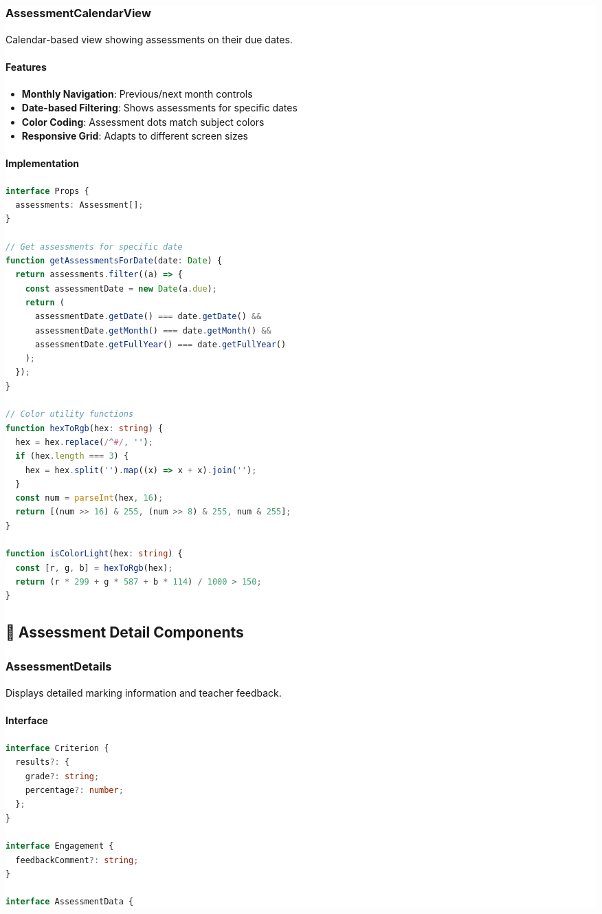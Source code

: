 ### AssessmentCalendarView

Calendar-based view showing assessments on their due dates.

#### Features
- **Monthly Navigation**: Previous/next month controls
- **Date-based Filtering**: Shows assessments for specific dates
- **Color Coding**: Assessment dots match subject colors
- **Responsive Grid**: Adapts to different screen sizes

#### Implementation
```typescript
interface Props {
  assessments: Assessment[];
}

// Get assessments for specific date
function getAssessmentsForDate(date: Date) {
  return assessments.filter((a) => {
    const assessmentDate = new Date(a.due);
    return (
      assessmentDate.getDate() === date.getDate() &&
      assessmentDate.getMonth() === date.getMonth() &&
      assessmentDate.getFullYear() === date.getFullYear()
    );
  });
}

// Color utility functions
function hexToRgb(hex: string) {
  hex = hex.replace(/^#/, '');
  if (hex.length === 3) {
    hex = hex.split('').map((x) => x + x).join('');
  }
  const num = parseInt(hex, 16);
  return [(num >> 16) & 255, (num >> 8) & 255, num & 255];
}

function isColorLight(hex: string) {
  const [r, g, b] = hexToRgb(hex);
  return (r * 299 + g * 587 + b * 114) / 1000 > 150;
}
```

## 🎯 Assessment Detail Components

### AssessmentDetails

Displays detailed marking information and teacher feedback.

#### Interface
```typescript
interface Criterion {
  results?: {
    grade?: string;
    percentage?: number;
  };
}

interface Engagement {
  feedbackComment?: string;
}

interface AssessmentData {
```